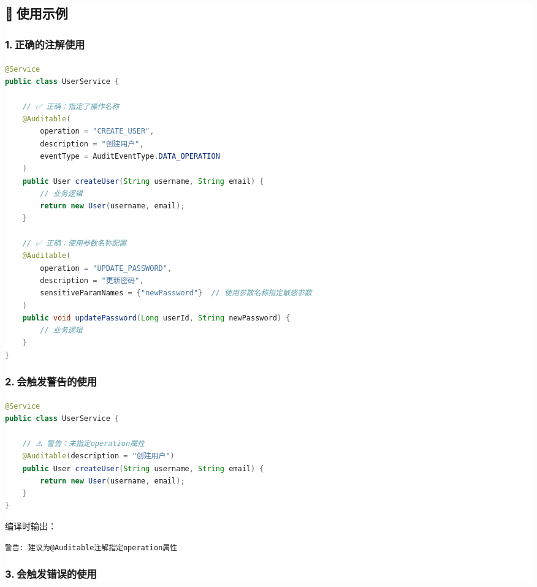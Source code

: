 ## 🚀 使用示例

### 1. 正确的注解使用

```java
@Service
public class UserService {
    
    // ✅ 正确：指定了操作名称
    @Auditable(
        operation = "CREATE_USER",
        description = "创建用户",
        eventType = AuditEventType.DATA_OPERATION
    )
    public User createUser(String username, String email) {
        // 业务逻辑
        return new User(username, email);
    }
    
    // ✅ 正确：使用参数名称配置
    @Auditable(
        operation = "UPDATE_PASSWORD",
        description = "更新密码",
        sensitiveParamNames = {"newPassword"}  // 使用参数名称指定敏感参数
    )
    public void updatePassword(Long userId, String newPassword) {
        // 业务逻辑
    }
}
```

### 2. 会触发警告的使用

```java
@Service
public class UserService {
    
    // ⚠️ 警告：未指定operation属性
    @Auditable(description = "创建用户")
    public User createUser(String username, String email) {
        return new User(username, email);
    }
}
```

编译时输出：
```
警告: 建议为@Auditable注解指定operation属性
```

### 3. 会触发错误的使用
